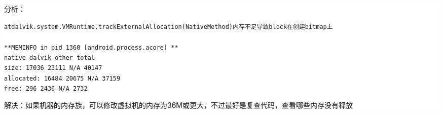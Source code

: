 分析：

    atdalvik.system.VMRuntime.trackExternalAllocation(NativeMethod)内存不足导致block在创建bitmap上

    **MEMINFO in pid 1360 [android.process.acore] **
    native dalvik other total
    size: 17036 23111 N/A 40147
    allocated: 16484 20675 N/A 37159
    free: 296 2436 N/A 2732

解决：如果机器的内存族，可以修改虚拟机的内存为36M或更大，不过最好是复查代码，查看哪些内存没有释放
